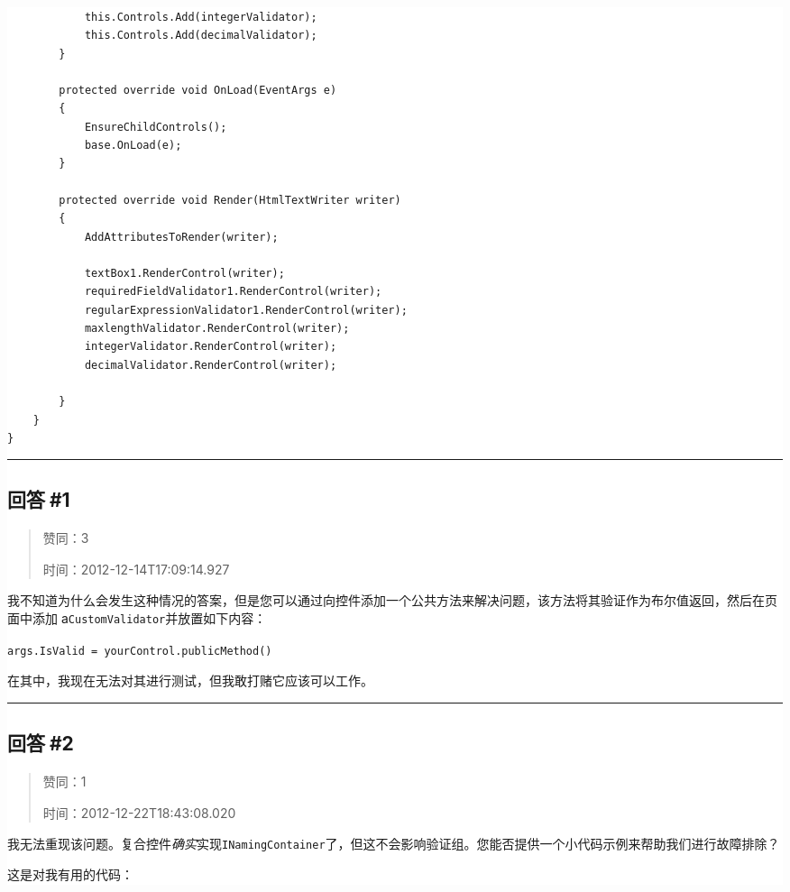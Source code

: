 ```
            this.Controls.Add(integerValidator);
            this.Controls.Add(decimalValidator);
        }

        protected override void OnLoad(EventArgs e)
        {
            EnsureChildControls();
            base.OnLoad(e);
        }

        protected override void Render(HtmlTextWriter writer)
        {
            AddAttributesToRender(writer);

            textBox1.RenderControl(writer);
            requiredFieldValidator1.RenderControl(writer);
            regularExpressionValidator1.RenderControl(writer);
            maxlengthValidator.RenderControl(writer);
            integerValidator.RenderControl(writer);
            decimalValidator.RenderControl(writer);

        }
    }
} 
```

* * *

## 回答 #1

> 赞同：3
> 
> 时间：2012-12-14T17:09:14.927

我不知道为什么会发生这种情况的答案，但是您可以通过向控件添加一个公共方法来解决问题，该方法将其验证作为布尔值返回，然后在页面中添加 a`CustomValidator`并放置如下内容：

```
args.IsValid = yourControl.publicMethod() 
```

在其中，我现在无法对其进行测试，但我敢打赌它应该可以工作。

* * *

## 回答 #2

> 赞同：1
> 
> 时间：2012-12-22T18:43:08.020

我无法重现该问题。复合控件*确实*实现`INamingContainer`了，但这不会影响验证组。您能否提供一个小代码示例来帮助我们进行故障排除？

这是对我有用的代码：
